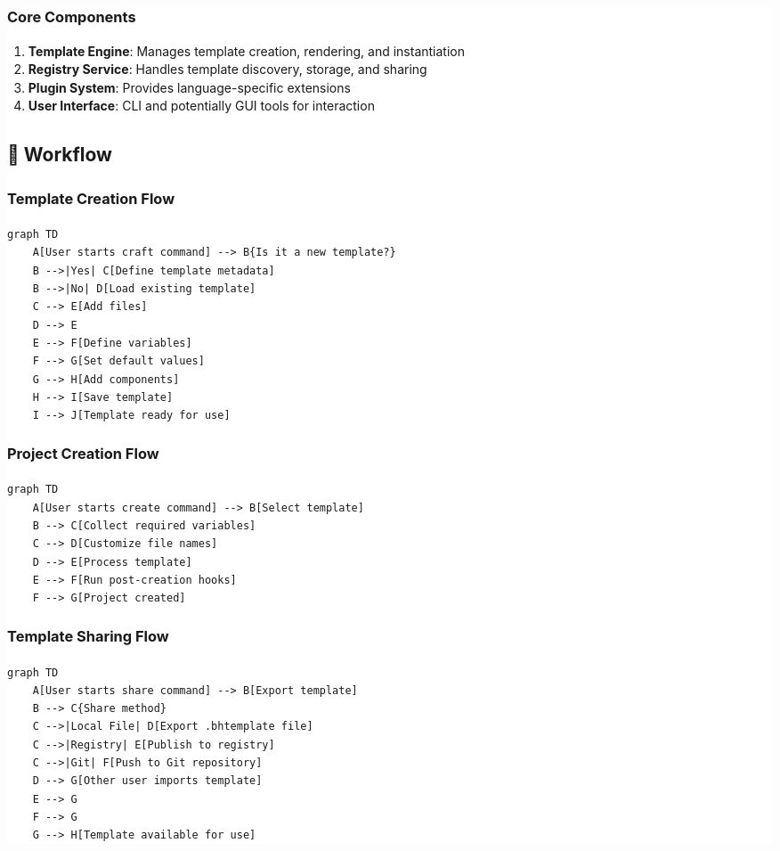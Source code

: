 ### Core Components

1. **Template Engine**: Manages template creation, rendering, and instantiation
2. **Registry Service**: Handles template discovery, storage, and sharing
3. **Plugin System**: Provides language-specific extensions
4. **User Interface**: CLI and potentially GUI tools for interaction

## 🔄 Workflow

### Template Creation Flow

```mermaid
graph TD
    A[User starts craft command] --> B{Is it a new template?}
    B -->|Yes| C[Define template metadata]
    B -->|No| D[Load existing template]
    C --> E[Add files]
    D --> E
    E --> F[Define variables]
    F --> G[Set default values]
    G --> H[Add components]
    H --> I[Save template]
    I --> J[Template ready for use]
```

### Project Creation Flow

```mermaid
graph TD
    A[User starts create command] --> B[Select template]
    B --> C[Collect required variables]
    C --> D[Customize file names]
    D --> E[Process template]
    E --> F[Run post-creation hooks]
    F --> G[Project created]
```

### Template Sharing Flow

```mermaid
graph TD
    A[User starts share command] --> B[Export template]
    B --> C{Share method}
    C -->|Local File| D[Export .bhtemplate file]
    C -->|Registry| E[Publish to registry]
    C -->|Git| F[Push to Git repository]
    D --> G[Other user imports template]
    E --> G
    F --> G
    G --> H[Template available for use]
```
